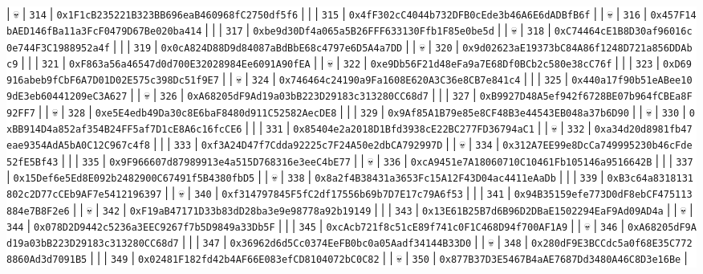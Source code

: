 | 💀 | `314` | `0x1F1cB235221B323BB696eaB460968fC2750df5f6` |
|  | `315` | `0x4fF302cC4044b732DFB0cEde3b46A6E6dADBfB6f` |
| 💀 | `316` | `0x457F14bAED146fBa11a3FcF0479D67Be020ba414` |
|  | `317` | `0xbe9d30Df4a065a5B26FFF633130Ffb1F85e0be5d` |
| 💀 | `318` | `0xC74464cE1B8D30af96016c0e744F3C1988952a4f` |
|  | `319` | `0x0cA824D88D9d84087aBdBbE68c4797e6D5A4a7DD` |
| 💀 | `320` | `0x9d02623aE19373bC84A86f1248D721a856DDAbc9` |
|  | `321` | `0xF863a56a46547d0d700E32028984Ee6091A90fEA` |
| 💀 | `322` | `0xe9Db56F21d48eFa9a7E68Df0BCb2c580e38cC76f` |
|  | `323` | `0xD69916abeb9fCbF6A7D01D02E575c398Dc51f9E7` |
| 💀 | `324` | `0x746464c24190a9Fa1608E620A3C36e8CB7e841c4` |
|  | `325` | `0x440a17f90b51eABee109dE3eb60441209eC3A627` |
| 💀 | `326` | `0xA68205dF9Ad19a03bB223D29183c313280CC68d7` |
|  | `327` | `0xB9927D48A5ef942f6728BE07b964fCBEa8F92FF7` |
| 💀 | `328` | `0xe5E4edb49Da30c8E6baF8480d911C52582AecDE8` |
|  | `329` | `0x9Af85A1B79e85e8CF48B3e44543EB048a37b6D90` |
| 💀 | `330` | `0xBB914D4a852af354B24FF5af7D1cE8A6c16fcCE6` |
|  | `331` | `0x85404e2a2018D1Bfd3938cE22BC277FD36794aC1` |
| 💀 | `332` | `0xa34d20d8981fb47eae9354AdA5bA0C12C967c4f8` |
|  | `333` | `0xf3A24D47f7Cdda92225c7F24A50e2dbCA792997D` |
| 💀 | `334` | `0x312A7EE99e8DcCa749995230b46cFde52fE5Bf43` |
|  | `335` | `0x9F966607d87989913e4a515D768316e3eeC4bE77` |
| 💀 | `336` | `0xcA9451e7A18060710C10461Fb105146a9516642B` |
|  | `337` | `0x15Def6e5Ed8E092b2482900C67491f5B4380fbD5` |
| 💀 | `338` | `0x8a2f4B38431a3653Fc15A12F43D04ac4411eAaDb` |
|  | `339` | `0xB3c64a8318131802c2D77cCEb9AF7e5412196397` |
| 💀 | `340` | `0xf314797845F5fC2df17556b69b7D7E17c79A6f53` |
|  | `341` | `0x94B35159efe773D0dF8ebCF475113884e7B8F2e6` |
| 💀 | `342` | `0xF19aB47171D33b83dD28ba3e9e98778a92b19149` |
|  | `343` | `0x13E61B25B7d6B96D2DBaE1502294EaF9Ad09AD4a` |
| 💀 | `344` | `0x078D2D9442c5236a3EEC9267f7b5D9849a33Db5F` |
|  | `345` | `0xcAcb721f8c51cE89f741c0F1C468D94f700AF1A9` |
| 💀 | `346` | `0xA68205dF9Ad19a03bB223D29183c313280CC68d7` |
|  | `347` | `0x36962d6d5Cc0374EeFB0bc0a05Aadf34144B33D0` |
| 💀 | `348` | `0x280dF9E3BCCdc5a0f68E35C7728860Ad3d7091B5` |
|  | `349` | `0x02481F182fd42b4AF66E083efCD8104072bC0C82` |
| 💀 | `350` | `0x877B37D3E5467B4aAE7687Dd3480A46C8D3e16Be` |
